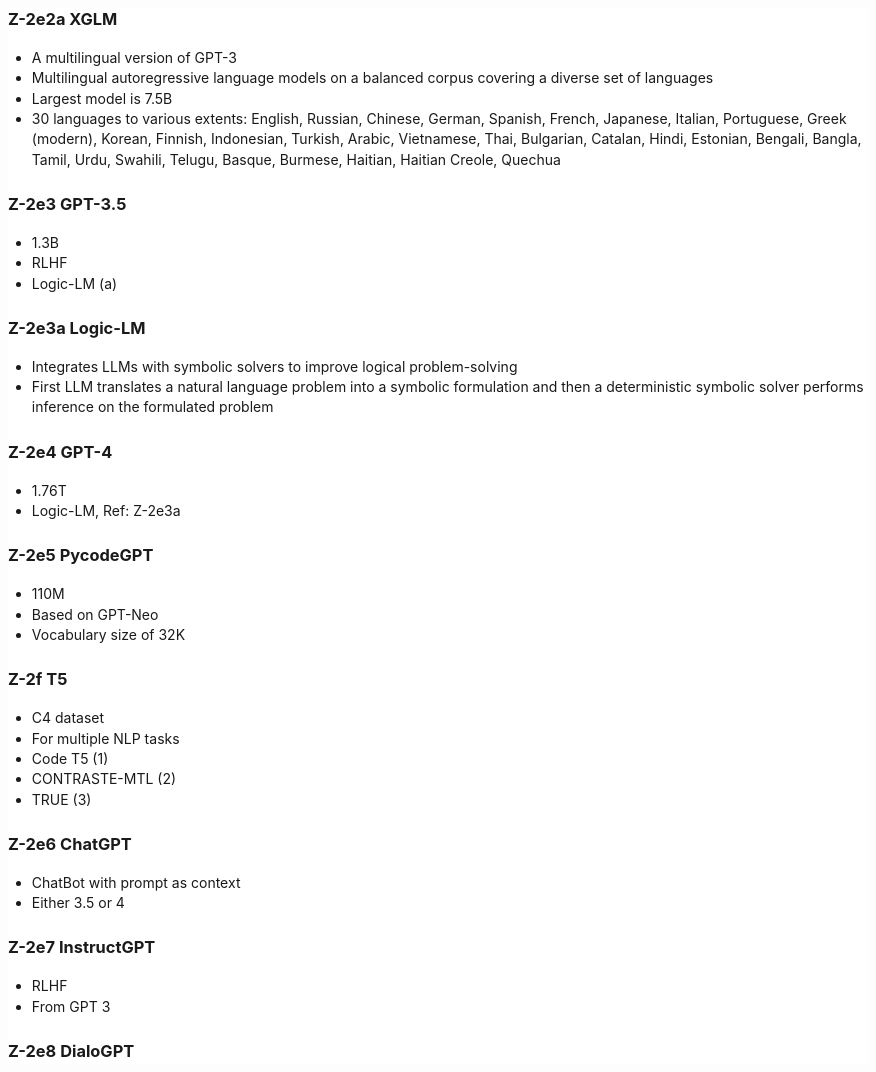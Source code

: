 ### Z-2e2a XGLM

* A multilingual version of GPT-3
* Multilingual autoregressive language models on a balanced corpus covering a diverse set of languages
* Largest model is 7.5B
* 30 languages to various extents: English, Russian, Chinese, German, Spanish, French, Japanese, Italian, Portuguese, Greek (modern), Korean, Finnish, Indonesian, Turkish, Arabic, Vietnamese, Thai, Bulgarian, Catalan, Hindi, Estonian, Bengali, Bangla, Tamil, Urdu, Swahili, Telugu, Basque, Burmese, Haitian, Haitian Creole, Quechua

### Z-2e3 GPT-3.5

* 1.3B
* RLHF
* Logic-LM (a)

### Z-2e3a Logic-LM

* Integrates LLMs with symbolic solvers to improve logical problem-solving
* First LLM translates a natural language problem into a symbolic
formulation and then a deterministic symbolic solver performs inference on the formulated problem

### Z-2e4 GPT-4

* 1.76T
* Logic-LM, Ref: Z-2e3a

### Z-2e5 PycodeGPT

* 110M
* Based on GPT-Neo
* Vocabulary size of 32K

### Z-2f T5

* C4 dataset
* For multiple NLP tasks
* Code T5 (1)
* CONTRASTE-MTL (2)
* TRUE (3)

### Z-2e6 ChatGPT

* ChatBot with prompt as context
* Either 3.5 or 4

### Z-2e7 InstructGPT

* RLHF
* From GPT 3

### Z-2e8 DialoGPT
